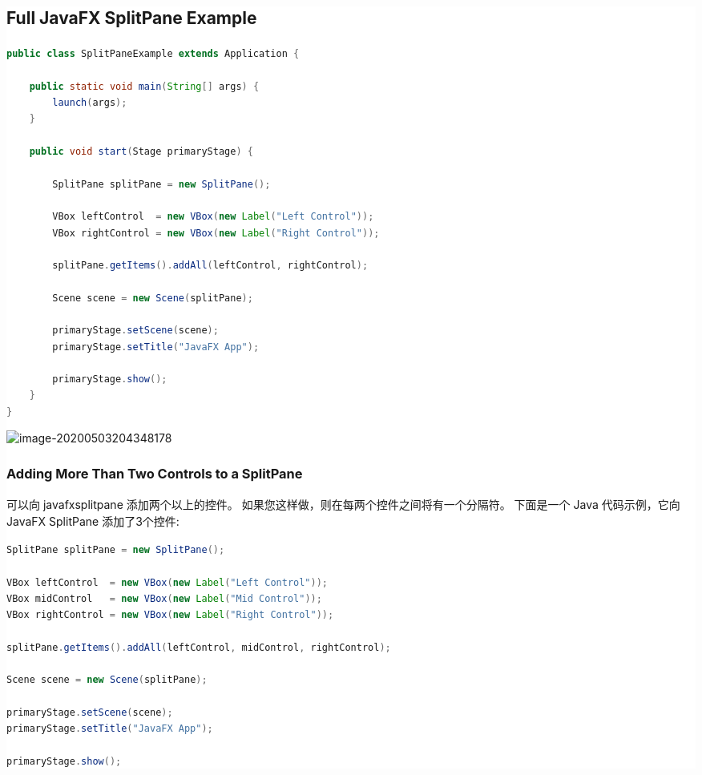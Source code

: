 ## Full JavaFX SplitPane Example

```java
public class SplitPaneExample extends Application {

    public static void main(String[] args) {
        launch(args);
    }

    public void start(Stage primaryStage) {

        SplitPane splitPane = new SplitPane();

        VBox leftControl  = new VBox(new Label("Left Control"));
        VBox rightControl = new VBox(new Label("Right Control"));

        splitPane.getItems().addAll(leftControl, rightControl);

        Scene scene = new Scene(splitPane);

        primaryStage.setScene(scene);
        primaryStage.setTitle("JavaFX App");

        primaryStage.show();
    }
}
```

![image-20200503204348178](https://cdn.jsdelivr.net/gh/ravenxrz/PicBed/img/image-20200503204348178.png)

### Adding More Than Two Controls to a SplitPane

可以向 javafxsplitpane 添加两个以上的控件。 如果您这样做，则在每两个控件之间将有一个分隔符。 下面是一个 Java 代码示例，它向 JavaFX SplitPane 添加了3个控件:

```java
SplitPane splitPane = new SplitPane();

VBox leftControl  = new VBox(new Label("Left Control"));
VBox midControl   = new VBox(new Label("Mid Control"));
VBox rightControl = new VBox(new Label("Right Control"));

splitPane.getItems().addAll(leftControl, midControl, rightControl);

Scene scene = new Scene(splitPane);

primaryStage.setScene(scene);
primaryStage.setTitle("JavaFX App");

primaryStage.show();
```
